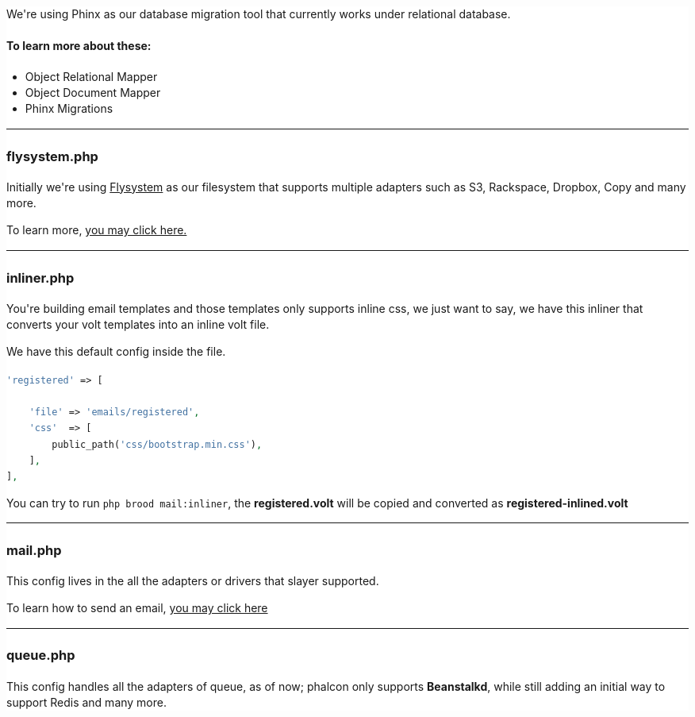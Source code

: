 We're using Phinx as our database migration tool that currently works under relational database.

#### To learn more about these:
- Object Relational Mapper
- Object Document Mapper
- Phinx Migrations

----

<a name="flysystem"></a>
### flysystem.php

Initially we're using [Flysystem](https://github.com/thephpleague/flysystem) as our filesystem that supports multiple adapters such as S3, Rackspace, Dropbox, Copy and many more.

To learn more, <a href="#">you may click here.</a>

----

<a name="inliner"></a>
### inliner.php

You're building email templates and those templates only supports inline css, we just want to say, we have this inliner that converts your volt templates into an inline volt file.

We have this default config inside the file.

```php
'registered' => [

    'file' => 'emails/registered',
    'css'  => [
        public_path('css/bootstrap.min.css'),
    ],
],
```


You can try to run `php brood mail:inliner`, the **registered.volt** will be copied and converted as **registered-inlined.volt**

----

<a name="mail"></a>
### mail.php

This config lives in the all the adapters or drivers that slayer supported.

To learn how to send an email, <a href="services-mail.html">you may click here</a>

----

<a name="queue"></a>
### queue.php

This config handles all the adapters of queue, as of now; phalcon only supports **Beanstalkd**, while still adding an initial way to support Redis and many more.
